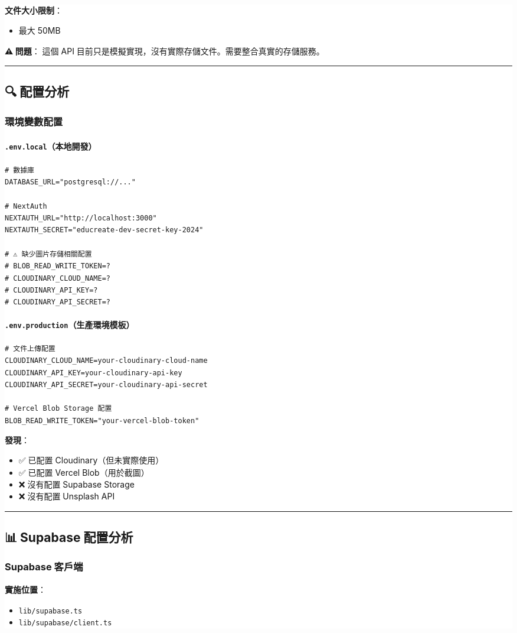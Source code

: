 **文件大小限制**：
- 最大 50MB

**⚠️ 問題**：
這個 API 目前只是模擬實現，沒有實際存儲文件。需要整合真實的存儲服務。

---

## 🔍 配置分析

### 環境變數配置

#### `.env.local`（本地開發）
```env
# 數據庫
DATABASE_URL="postgresql://..."

# NextAuth
NEXTAUTH_URL="http://localhost:3000"
NEXTAUTH_SECRET="educreate-dev-secret-key-2024"

# ⚠️ 缺少圖片存儲相關配置
# BLOB_READ_WRITE_TOKEN=?
# CLOUDINARY_CLOUD_NAME=?
# CLOUDINARY_API_KEY=?
# CLOUDINARY_API_SECRET=?
```

#### `.env.production`（生產環境模板）
```env
# 文件上傳配置
CLOUDINARY_CLOUD_NAME=your-cloudinary-cloud-name
CLOUDINARY_API_KEY=your-cloudinary-api-key
CLOUDINARY_API_SECRET=your-cloudinary-api-secret

# Vercel Blob Storage 配置
BLOB_READ_WRITE_TOKEN="your-vercel-blob-token"
```

**發現**：
- ✅ 已配置 Cloudinary（但未實際使用）
- ✅ 已配置 Vercel Blob（用於截圖）
- ❌ 沒有配置 Supabase Storage
- ❌ 沒有配置 Unsplash API

---

## 📊 Supabase 配置分析

### Supabase 客戶端

**實施位置**：
- `lib/supabase.ts`
- `lib/supabase/client.ts`

